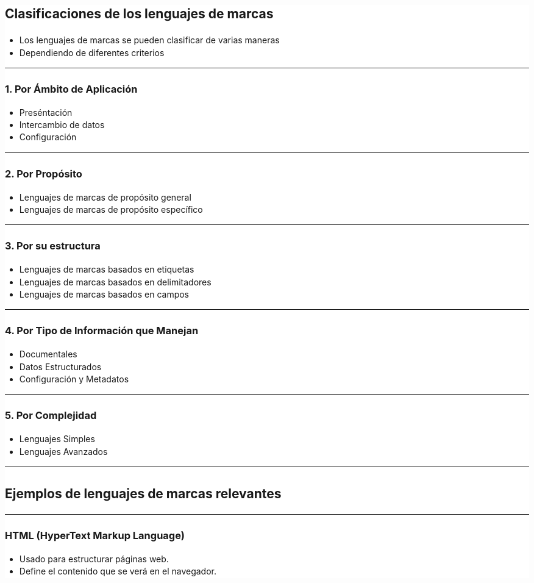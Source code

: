 
## Clasificaciones de los lenguajes de marcas

* Los lenguajes de marcas se pueden clasificar de varias maneras
* Dependiendo de diferentes criterios

---

### 1. **Por Ámbito de Aplicación**

* Preséntación
* Intercambio de datos
* Configuración

---

### 2. **Por Propósito**
* Lenguajes de marcas de propósito general
* Lenguajes de marcas de propósito específico

---

### 3. **Por su estructura**

* Lenguajes de marcas basados en etiquetas
* Lenguajes de marcas basados en delimitadores
* Lenguajes de marcas basados en campos


---

### 4. **Por Tipo de Información que Manejan**

* Documentales
* Datos Estructurados
* Configuración y Metadatos

---

### 5. Por Complejidad

- Lenguajes Simples
- Lenguajes Avanzados

---

## Ejemplos de lenguajes de marcas relevantes

---

### HTML (HyperText Markup Language)

- Usado para estructurar páginas web.
- Define el contenido que se verá en el navegador.
